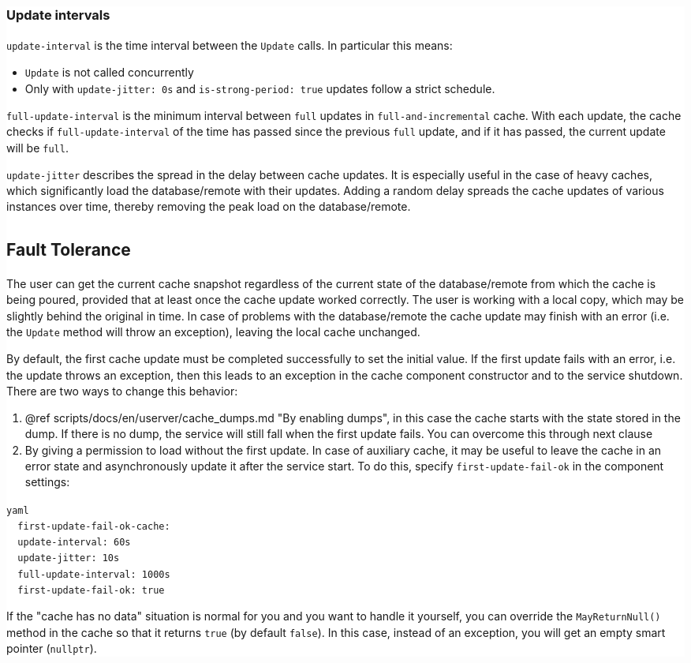 ### Update intervals

`update-interval` is the time interval between the `Update` calls.
In particular this means:
- `Update` is not called concurrently
- Only with `update-jitter: 0s` and `is-strong-period: true` updates follow a
  strict schedule.

`full-update-interval` is the minimum interval between `full` updates in
`full-and-incremental` cache. With each update, the cache checks if 
`full-update-interval` of the time has passed since the previous `full` update,
and if it has passed, the current update will be `full`.

`update-jitter` describes the spread in the delay between cache updates. It is
especially useful in the case of heavy caches, which significantly load the
database/remote with their updates. Adding a random delay spreads the cache
updates of various instances over time, thereby removing the peak load on the
database/remote.


## Fault Tolerance

The user can get the current cache snapshot regardless of the current state of
the database/remote from which the cache is being poured, provided that at
least once the cache update worked correctly. The user is working with a local
copy, which may be slightly behind the original in time. In case of problems
with the database/remote the cache update may finish with an error (i.e. the
`Update` method will throw an exception), leaving the local cache unchanged.

By default, the first cache update must be completed successfully to set the
initial value. If the first update fails with an error, i.e. the update throws
an exception, then this leads to an exception in the cache component
constructor and to the service shutdown. There are two ways to change
this behavior:
1. @ref scripts/docs/en/userver/cache_dumps.md "By enabling dumps", in this case the cache
    starts with the state stored in the dump. If there is no dump, the service
    will still fall when the first update fails. You can overcome this
    through next clause
2. By giving a permission to load without the first update. In case of
    auxiliary cache, it may be useful to leave the cache in an error state
    and asynchronously update it after the service start.
    To do this, specify `first-update-fail-ok` in the component settings:
```
yaml
  first-update-fail-ok-cache:
  update-interval: 60s
  update-jitter: 10s
  full-update-interval: 1000s
  first-update-fail-ok: true
```

If the "cache has no data" situation is normal for you and you want to handle
it yourself, you can override the `MayReturnNull()` method in the cache so that
it returns `true` (by default `false`). In this case, instead of an exception,
you will get an empty smart pointer (`nullptr`).
